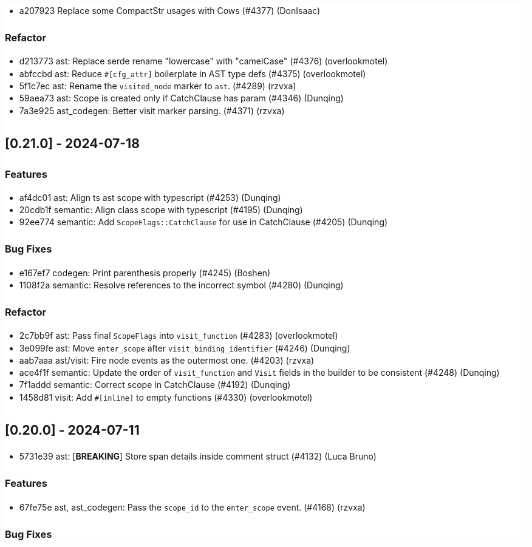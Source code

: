 -   a207923 Replace some CompactStr usages with Cows (#4377) (DonIsaac)

### Refactor

-   d213773 ast: Replace serde rename "lowercase" with "camelCase" (#4376)
    (overlookmotel)
-   abfccbd ast: Reduce `#[cfg_attr]` boilerplate in AST type defs (#4375)
    (overlookmotel)
-   5f1c7ec ast: Rename the `visited_node` marker to `ast`. (#4289) (rzvxa)
-   59aea73 ast: Scope is created only if CatchClause has param (#4346)
    (Dunqing)
-   7a3e925 ast_codegen: Better visit marker parsing. (#4371) (rzvxa)

## [0.21.0] - 2024-07-18

### Features

-   af4dc01 ast: Align ts ast scope with typescript (#4253) (Dunqing)
-   20cdb1f semantic: Align class scope with typescript (#4195) (Dunqing)
-   92ee774 semantic: Add `ScopeFlags::CatchClause` for use in CatchClause
    (#4205) (Dunqing)

### Bug Fixes

-   e167ef7 codegen: Print parenthesis properly (#4245) (Boshen)
-   1108f2a semantic: Resolve references to the incorrect symbol (#4280)
    (Dunqing)

### Refactor

-   2c7bb9f ast: Pass final `ScopeFlags` into `visit_function` (#4283)
    (overlookmotel)
-   3e099fe ast: Move `enter_scope` after `visit_binding_identifier` (#4246)
    (Dunqing)
-   aab7aaa ast/visit: Fire node events as the outermost one. (#4203) (rzvxa)
-   ace4f1f semantic: Update the order of `visit_function` and `Visit` fields in
    the builder to be consistent (#4248) (Dunqing)
-   7f1addd semantic: Correct scope in CatchClause (#4192) (Dunqing)
-   1458d81 visit: Add `#[inline]` to empty functions (#4330) (overlookmotel)

## [0.20.0] - 2024-07-11

-   5731e39 ast: [**BREAKING**] Store span details inside comment struct (#4132)
    (Luca Bruno)

### Features

-   67fe75e ast, ast_codegen: Pass the `scope_id` to the `enter_scope` event.
    (#4168) (rzvxa)

### Bug Fixes
